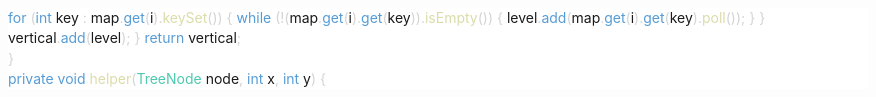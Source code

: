 </span></span><span><span>            </span><span class="token" style="color: rgb(86, 156, 214);">for</span><span> </span><span class="token" style="color: rgb(212, 212, 212);">(</span><span class="token" style="color: rgb(86, 156, 214);">int</span><span> key </span><span class="token" style="color: rgb(212, 212, 212);">:</span><span> map</span><span class="token" style="color: rgb(212, 212, 212);">.</span><span class="token" style="color: rgb(86, 156, 214);">get</span><span class="token" style="color: rgb(212, 212, 212);">(</span><span>i</span><span class="token" style="color: rgb(212, 212, 212);">)</span><span class="token" style="color: rgb(212, 212, 212);">.</span><span class="token" style="color: rgb(220, 220, 170);">keySet</span><span class="token" style="color: rgb(212, 212, 212);">(</span><span class="token" style="color: rgb(212, 212, 212);">)</span><span class="token" style="color: rgb(212, 212, 212);">)</span><span> </span><span class="token" style="color: rgb(212, 212, 212);">{</span><span>
</span></span><span><span>                </span><span class="token" style="color: rgb(86, 156, 214);">while</span><span> </span><span class="token" style="color: rgb(212, 212, 212);">(</span><span class="token" style="color: rgb(212, 212, 212);">!</span><span class="token" style="color: rgb(212, 212, 212);">(</span><span>map</span><span class="token" style="color: rgb(212, 212, 212);">.</span><span class="token" style="color: rgb(86, 156, 214);">get</span><span class="token" style="color: rgb(212, 212, 212);">(</span><span>i</span><span class="token" style="color: rgb(212, 212, 212);">)</span><span class="token" style="color: rgb(212, 212, 212);">.</span><span class="token" style="color: rgb(86, 156, 214);">get</span><span class="token" style="color: rgb(212, 212, 212);">(</span><span>key</span><span class="token" style="color: rgb(212, 212, 212);">)</span><span class="token" style="color: rgb(212, 212, 212);">)</span><span class="token" style="color: rgb(212, 212, 212);">.</span><span class="token" style="color: rgb(220, 220, 170);">isEmpty</span><span class="token" style="color: rgb(212, 212, 212);">(</span><span class="token" style="color: rgb(212, 212, 212);">)</span><span class="token" style="color: rgb(212, 212, 212);">)</span><span> </span><span class="token" style="color: rgb(212, 212, 212);">{</span><span>
</span></span><span><span>                    level</span><span class="token" style="color: rgb(212, 212, 212);">.</span><span class="token" style="color: rgb(86, 156, 214);">add</span><span class="token" style="color: rgb(212, 212, 212);">(</span><span>map</span><span class="token" style="color: rgb(212, 212, 212);">.</span><span class="token" style="color: rgb(86, 156, 214);">get</span><span class="token" style="color: rgb(212, 212, 212);">(</span><span>i</span><span class="token" style="color: rgb(212, 212, 212);">)</span><span class="token" style="color: rgb(212, 212, 212);">.</span><span class="token" style="color: rgb(86, 156, 214);">get</span><span class="token" style="color: rgb(212, 212, 212);">(</span><span>key</span><span class="token" style="color: rgb(212, 212, 212);">)</span><span class="token" style="color: rgb(212, 212, 212);">.</span><span class="token" style="color: rgb(220, 220, 170);">poll</span><span class="token" style="color: rgb(212, 212, 212);">(</span><span class="token" style="color: rgb(212, 212, 212);">)</span><span class="token" style="color: rgb(212, 212, 212);">)</span><span class="token" style="color: rgb(212, 212, 212);">;</span><span>
</span></span><span><span>                </span><span class="token" style="color: rgb(212, 212, 212);">}</span><span>
</span></span><span><span>            </span><span class="token" style="color: rgb(212, 212, 212);">}</span><span>
</span></span><span><span>            vertical</span><span class="token" style="color: rgb(212, 212, 212);">.</span><span class="token" style="color: rgb(86, 156, 214);">add</span><span class="token" style="color: rgb(212, 212, 212);">(</span><span>level</span><span class="token" style="color: rgb(212, 212, 212);">)</span><span class="token" style="color: rgb(212, 212, 212);">;</span><span>
</span></span><span><span>        </span><span class="token" style="color: rgb(212, 212, 212);">}</span><span>
</span></span><span><span>        </span><span class="token" style="color: rgb(86, 156, 214);">return</span><span> vertical</span><span class="token" style="color: rgb(212, 212, 212);">;</span><span>
</span></span><span>        
</span><span><span>    </span><span class="token" style="color: rgb(212, 212, 212);">}</span><span>
</span></span><span>    
</span><span><span>    </span><span class="token" style="color: rgb(86, 156, 214);">private</span><span> </span><span class="token return-type" style="color: rgb(86, 156, 214);">void</span><span> </span><span class="token" style="color: rgb(220, 220, 170);">helper</span><span class="token" style="color: rgb(212, 212, 212);">(</span><span class="token" style="color: rgb(78, 201, 176);">TreeNode</span><span> node</span><span class="token" style="color: rgb(212, 212, 212);">,</span><span> </span><span class="token" style="color: rgb(86, 156, 214);">int</span><span> x</span><span class="token" style="color: rgb(212, 212, 212);">,</span><span> </span><span class="token" style="color: rgb(86, 156, 214);">int</span><span> y</span><span class="token" style="color: rgb(212, 212, 212);">)</span><span> </span><span class="token" style="color: rgb(212, 212, 212);">{</span><span>